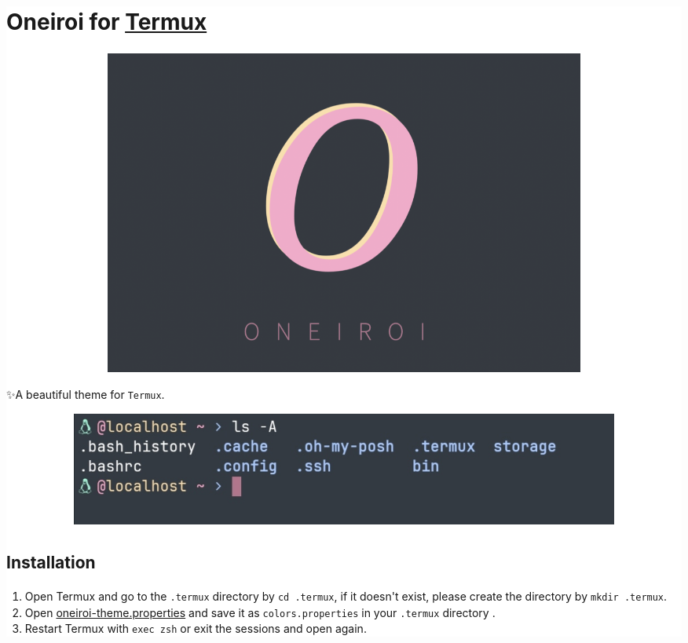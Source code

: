 # Oneiroi for [Termux](https://termux.dev/)

<p align="center">
  <img src="../../images/Oneiroi_full_2.png" alt="Oneiroi Theme" width="70%" />
</p>

✨A beautiful theme for `Termux`.  

<p align="center">
  <img src="../../images/Oneiroi_termux.jpg" alt="Screenshot" width="80%" />
</p>

## Installation

1. Open Termux and go to the `.termux` directory by `cd .termux`, if it doesn't exist, please create the directory by `mkdir .termux`.
2. Open [oneiroi-theme.properties](oneiroi-theme.properties) and save it as `colors.properties` in your `.termux` directory .
3. Restart Termux with `exec zsh` or exit the sessions and open again.
